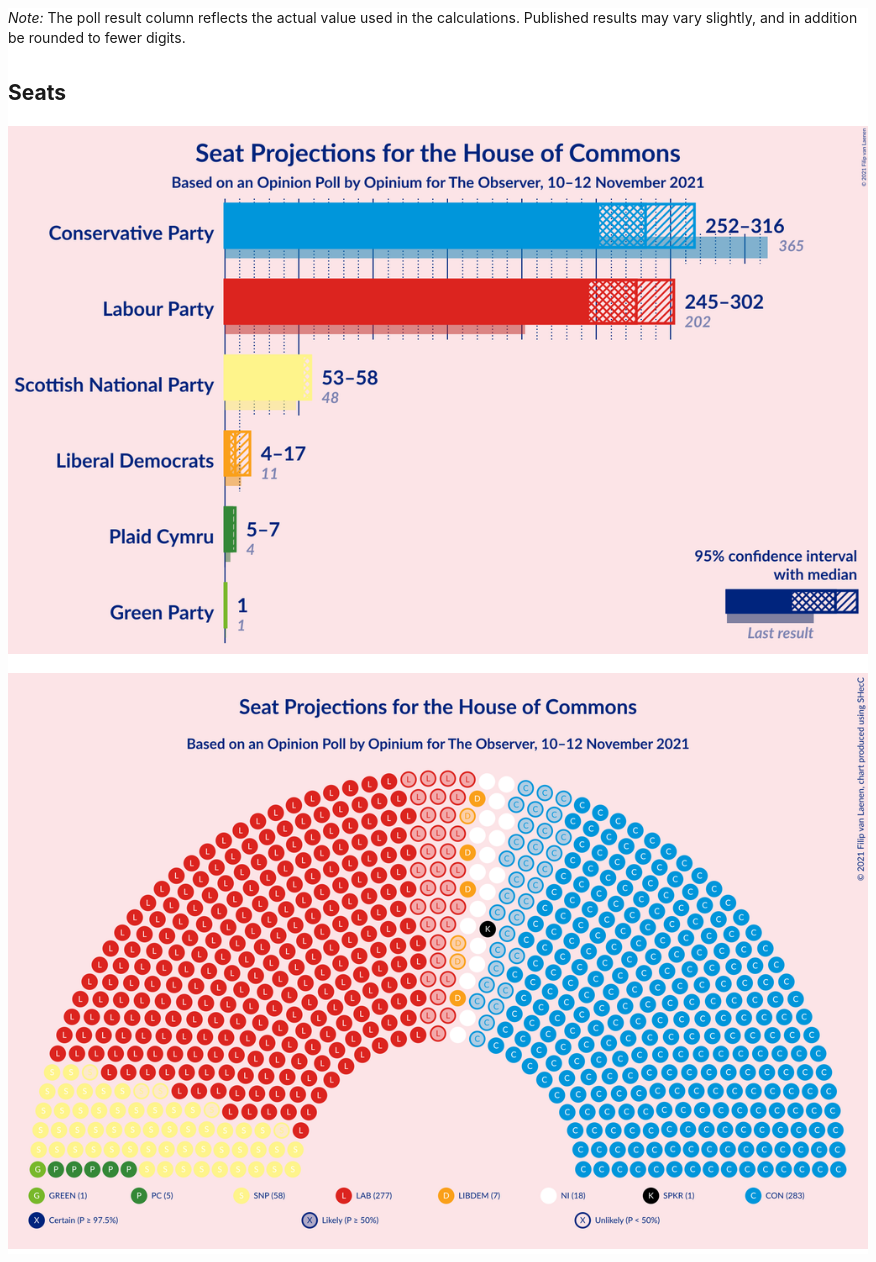 *Note:* The poll result column reflects the actual value used in the calculations. Published results may vary slightly, and in addition be rounded to fewer digits.

## Seats

![Graph with seats not yet produced](2021-11-12-Opinium-seats.png "Seats")

![Graph with seating plan not yet produced](2021-11-12-Opinium-seating-plan.png "Seating Plan")